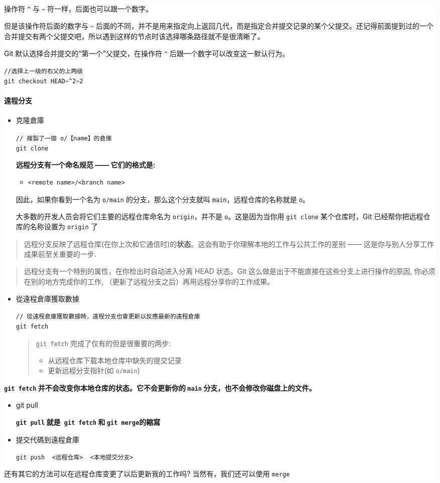 操作符 `^` 与 `~` 符一样，后面也可以跟一个数字。

但是该操作符后面的数字与 `~` 后面的不同，并不是用来指定向上返回几代，而是指定合并提交记录的某个父提交。还记得前面提到过的一个合并提交有两个父提交吧，所以遇到这样的节点时该选择哪条路径就不是很清晰了。

Git 默认选择合并提交的“第一个”父提交，在操作符 `^` 后跟一个数字可以改变这一默认行为。

```
//选择上一级的右父的上两级
git checkout HEAD~^2~2
```



#### 遠程分支 

- 克隆倉庫

  ```
  // 複製了一個 o/【name】的倉庫
  git clone
  ```

  **远程分支有一个命名规范 —— 它们的格式是:**

  - `<remote name>/<branch name>`

  因此，如果你看到一个名为 `o/main` 的分支，那么这个分支就叫 `main`，远程仓库的名称就是 `o`。

  大多数的开发人员会将它们主要的远程仓库命名为 `origin`，并不是 `o`。这是因为当你用 `git clone` 某个仓库时，Git 已经帮你把远程仓库的名称设置为 `origin` 了

> 远程分支反映了远程仓库(在你上次和它通信时)的**状态**。这会有助于你理解本地的工作与公共工作的差别 —— 这是你与别人分享工作成果前至关重要的一步.

> 远程分支有一个特别的属性，在你检出时自动进入分离 HEAD 状态。Git 这么做是出于不能直接在这些分支上进行操作的原因, 你必须在别的地方完成你的工作, （更新了远程分支之后）再用远程分享你的工作成果。

- 從遠程倉庫獲取數據

  ```
  // 從遠程倉庫獲取數據時，遠程分支也會更新以反應最新的遠程倉庫
  git fetch
  ```

  > `git fetch` 完成了仅有的但是很重要的两步:
  >
  > - 从远程仓库下载本地仓库中缺失的提交记录
  > - 更新远程分支指针(如 `o/main`)

**`git fetch` 并不会改变你本地仓库的状态。它不会更新你的 `main` 分支，也不会修改你磁盘上的文件。**

- git pull

  **`git pull` 就是` git fetch` 和 `git merge`的縮寫**

- 提交代碼到遠程倉庫

  ```
  git push  <远程仓库>  <本地提交分支>
  ```

  

还有其它的方法可以在远程仓库变更了以后更新我的工作吗? 当然有，我们还可以使用 `merge`
